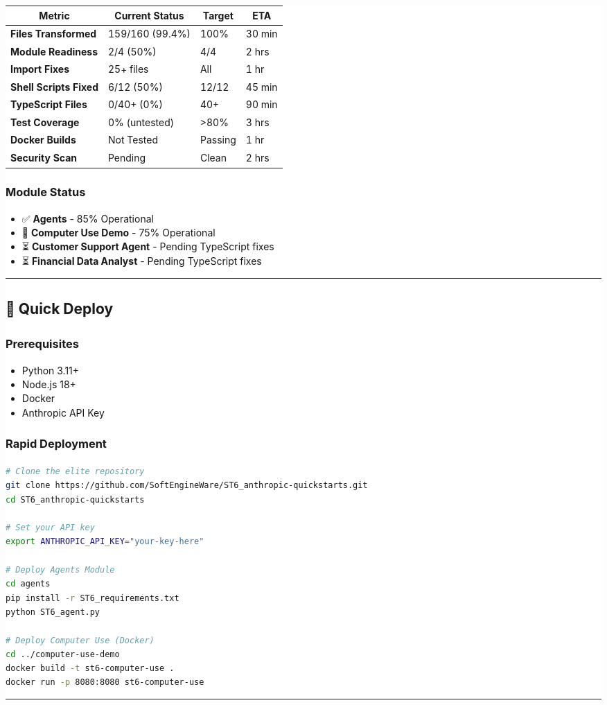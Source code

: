 | Metric | Current Status | Target | ETA |
|--------|---------------|--------|-----|
| **Files Transformed** | 159/160 (99.4%) | 100% | 30 min |
| **Module Readiness** | 2/4 (50%) | 4/4 | 2 hrs |
| **Import Fixes** | 25+ files | All | 1 hr |
| **Shell Scripts Fixed** | 6/12 (50%) | 12/12 | 45 min |
| **TypeScript Files** | 0/40+ (0%) | 40+ | 90 min |
| **Test Coverage** | 0% (untested) | >80% | 3 hrs |
| **Docker Builds** | Not Tested | Passing | 1 hr |
| **Security Scan** | Pending | Clean | 2 hrs |

### Module Status
- ✅ **Agents** - 85% Operational
- 🔧 **Computer Use Demo** - 75% Operational  
- ⏳ **Customer Support Agent** - Pending TypeScript fixes
- ⏳ **Financial Data Analyst** - Pending TypeScript fixes

---

## 🚀 Quick Deploy

### Prerequisites
- Python 3.11+
- Node.js 18+
- Docker
- Anthropic API Key

### Rapid Deployment
```bash
# Clone the elite repository
git clone https://github.com/SoftEngineWare/ST6_anthropic-quickstarts.git
cd ST6_anthropic-quickstarts

# Set your API key
export ANTHROPIC_API_KEY="your-key-here"

# Deploy Agents Module
cd agents
pip install -r ST6_requirements.txt
python ST6_agent.py

# Deploy Computer Use (Docker)
cd ../computer-use-demo
docker build -t st6-computer-use .
docker run -p 8080:8080 st6-computer-use
```

---